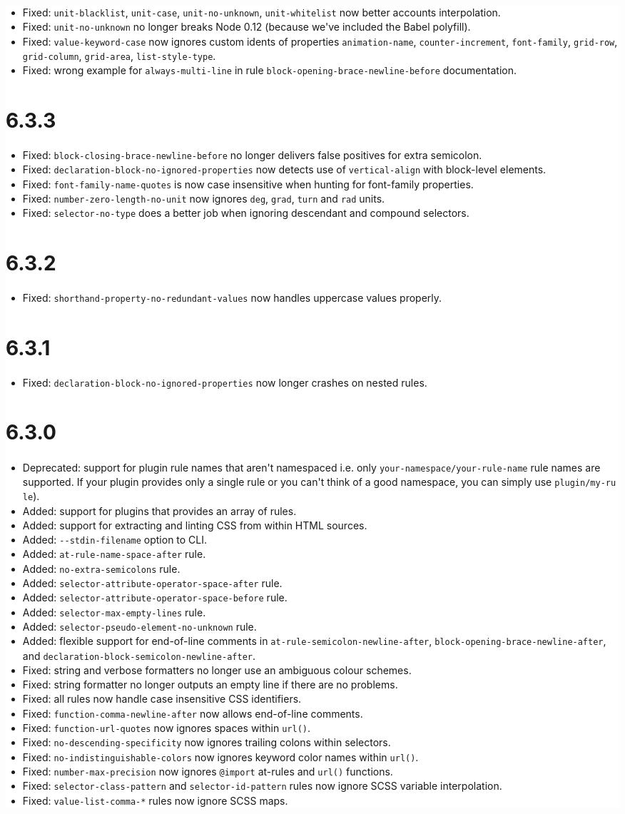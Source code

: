 -   Fixed: `unit-blacklist`, `unit-case`, `unit-no-unknown`, `unit-whitelist` now better accounts interpolation.
-   Fixed: `unit-no-unknown` no longer breaks Node 0.12 (because we've included the Babel polyfill).
-   Fixed: `value-keyword-case` now ignores custom idents of properties `animation-name`, `counter-increment`, `font-family`, `grid-row`, `grid-column`, `grid-area`, `list-style-type`.
-   Fixed: wrong example for `always-multi-line` in rule `block-opening-brace-newline-before` documentation.

# 6.3.3

-   Fixed: `block-closing-brace-newline-before` no longer delivers false positives for extra semicolon.
-   Fixed: `declaration-block-no-ignored-properties` now detects use of `vertical-align` with block-level elements.
-   Fixed: `font-family-name-quotes` is now case insensitive when hunting for font-family properties.
-   Fixed: `number-zero-length-no-unit` now ignores `deg`, `grad`, `turn` and `rad` units.
-   Fixed: `selector-no-type` does a better job when ignoring descendant and compound selectors.

# 6.3.2

-   Fixed: `shorthand-property-no-redundant-values` now handles uppercase values properly.

# 6.3.1

-   Fixed: `declaration-block-no-ignored-properties` now longer crashes on nested rules.

# 6.3.0

-   Deprecated: support for plugin rule names that aren't namespaced i.e. only `your-namespace/your-rule-name` rule names are supported. If your plugin provides only a single rule or you can't think of a good namespace, you can simply use `plugin/my-rule`).
-   Added: support for plugins that provides an array of rules.
-   Added: support for extracting and linting CSS from within HTML sources.
-   Added: `--stdin-filename` option to CLI.
-   Added: `at-rule-name-space-after` rule.
-   Added: `no-extra-semicolons` rule.
-   Added: `selector-attribute-operator-space-after` rule.
-   Added: `selector-attribute-operator-space-before` rule.
-   Added: `selector-max-empty-lines` rule.
-   Added: `selector-pseudo-element-no-unknown` rule.
-   Added: flexible support for end-of-line comments in `at-rule-semicolon-newline-after`, `block-opening-brace-newline-after`, and `declaration-block-semicolon-newline-after`.
-   Fixed: string and verbose formatters no longer use an ambiguous colour schemes.
-   Fixed: string formatter no longer outputs an empty line if there are no problems.
-   Fixed: all rules now handle case insensitive CSS identifiers.
-   Fixed: `function-comma-newline-after` now allows end-of-line comments.
-   Fixed: `function-url-quotes` now ignores spaces within `url()`.
-   Fixed: `no-descending-specificity` now ignores trailing colons within selectors.
-   Fixed: `no-indistinguishable-colors` now ignores keyword color names within `url()`.
-   Fixed: `number-max-precision` now ignores `@import` at-rules and `url()` functions.
-   Fixed: `selector-class-pattern` and `selector-id-pattern` rules now ignore SCSS variable interpolation.
-   Fixed: `value-list-comma-*` rules now ignore SCSS maps.
